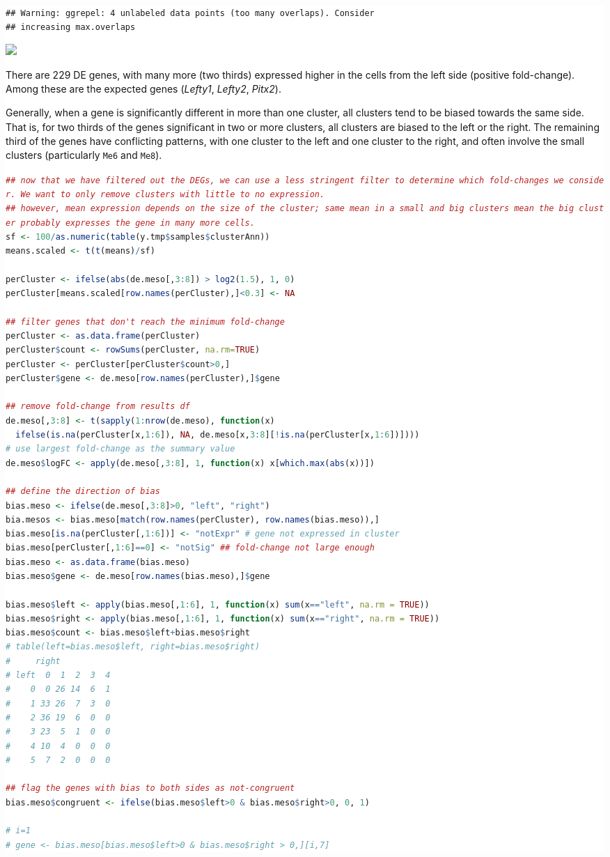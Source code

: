 ```
## Warning: ggrepel: 4 unlabeled data points (too many overlaps). Consider
## increasing max.overlaps
```

![](01_left_vs_right_files/figure-html/mesoderm_degs-1.png)

There are 229 DE genes, with many more (two thirds) expressed higher in the cells from the left side (positive fold-change). Among these are the expected genes (*Lefty1*, *Lefty2*, *Pitx2*).

Generally, when a gene is significantly different in more than one cluster, all clusters tend to be biased towards the same side. That is, for two thirds of the genes significant in two or more clusters, all clusters are biased to the left or the right. The remaining third of the genes have conflicting patterns, with one cluster to the left and one cluster to the right, and often involve the small clusters (particularly `Me6` and `Me8`).


```r
## now that we have filtered out the DEGs, we can use a less stringent filter to determine which fold-changes we consider. We want to only remove clusters with little to no expression.
## however, mean expression depends on the size of the cluster; same mean in a small and big clusters mean the big cluster probably expresses the gene in many more cells.
sf <- 100/as.numeric(table(y.tmp$samples$clusterAnn))
means.scaled <- t(t(means)/sf)

perCluster <- ifelse(abs(de.meso[,3:8]) > log2(1.5), 1, 0)
perCluster[means.scaled[row.names(perCluster),]<0.3] <- NA

## filter genes that don't reach the minimum fold-change
perCluster <- as.data.frame(perCluster)
perCluster$count <- rowSums(perCluster, na.rm=TRUE)
perCluster <- perCluster[perCluster$count>0,]
perCluster$gene <- de.meso[row.names(perCluster),]$gene

## remove fold-change from results df
de.meso[,3:8] <- t(sapply(1:nrow(de.meso), function(x) 
  ifelse(is.na(perCluster[x,1:6]), NA, de.meso[x,3:8][!is.na(perCluster[x,1:6])])))
# use largest fold-change as the summary value
de.meso$logFC <- apply(de.meso[,3:8], 1, function(x) x[which.max(abs(x))])

## define the direction of bias
bias.meso <- ifelse(de.meso[,3:8]>0, "left", "right")
bia.mesos <- bias.meso[match(row.names(perCluster), row.names(bias.meso)),]
bias.meso[is.na(perCluster[,1:6])] <- "notExpr" # gene not expressed in cluster
bias.meso[perCluster[,1:6]==0] <- "notSig" ## fold-change not large enough
bias.meso <- as.data.frame(bias.meso)
bias.meso$gene <- de.meso[row.names(bias.meso),]$gene

bias.meso$left <- apply(bias.meso[,1:6], 1, function(x) sum(x=="left", na.rm = TRUE))
bias.meso$right <- apply(bias.meso[,1:6], 1, function(x) sum(x=="right", na.rm = TRUE))
bias.meso$count <- bias.meso$left+bias.meso$right
# table(left=bias.meso$left, right=bias.meso$right)
#     right
# left  0  1  2  3  4
#    0  0 26 14  6  1
#    1 33 26  7  3  0
#    2 36 19  6  0  0
#    3 23  5  1  0  0
#    4 10  4  0  0  0
#    5  7  2  0  0  0

## flag the genes with bias to both sides as not-congruent
bias.meso$congruent <- ifelse(bias.meso$left>0 & bias.meso$right>0, 0, 1)

# i=1
# gene <- bias.meso[bias.meso$left>0 & bias.meso$right > 0,][i,7]
```